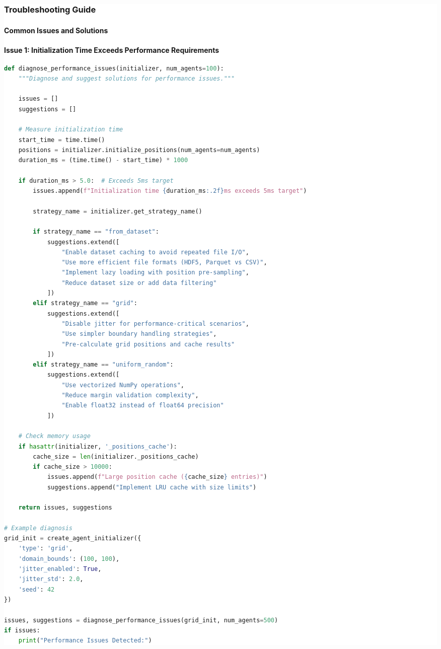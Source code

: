 ### Troubleshooting Guide

#### Common Issues and Solutions

**Issue 1: Initialization Time Exceeds Performance Requirements**

```python
def diagnose_performance_issues(initializer, num_agents=100):
    """Diagnose and suggest solutions for performance issues."""
    
    issues = []
    suggestions = []
    
    # Measure initialization time
    start_time = time.time()
    positions = initializer.initialize_positions(num_agents=num_agents)
    duration_ms = (time.time() - start_time) * 1000
    
    if duration_ms > 5.0:  # Exceeds 5ms target
        issues.append(f"Initialization time {duration_ms:.2f}ms exceeds 5ms target")
        
        strategy_name = initializer.get_strategy_name()
        
        if strategy_name == "from_dataset":
            suggestions.extend([
                "Enable dataset caching to avoid repeated file I/O",
                "Use more efficient file formats (HDF5, Parquet vs CSV)",
                "Implement lazy loading with position pre-sampling",
                "Reduce dataset size or add data filtering"
            ])
        elif strategy_name == "grid":
            suggestions.extend([
                "Disable jitter for performance-critical scenarios",
                "Use simpler boundary handling strategies",
                "Pre-calculate grid positions and cache results"
            ])
        elif strategy_name == "uniform_random":
            suggestions.extend([
                "Use vectorized NumPy operations",
                "Reduce margin validation complexity",
                "Enable float32 instead of float64 precision"
            ])
    
    # Check memory usage
    if hasattr(initializer, '_positions_cache'):
        cache_size = len(initializer._positions_cache)
        if cache_size > 10000:
            issues.append(f"Large position cache ({cache_size} entries)")
            suggestions.append("Implement LRU cache with size limits")
    
    return issues, suggestions

# Example diagnosis
grid_init = create_agent_initializer({
    'type': 'grid',
    'domain_bounds': (100, 100),
    'jitter_enabled': True,
    'jitter_std': 2.0,
    'seed': 42
})

issues, suggestions = diagnose_performance_issues(grid_init, num_agents=500)
if issues:
    print("Performance Issues Detected:")
```
